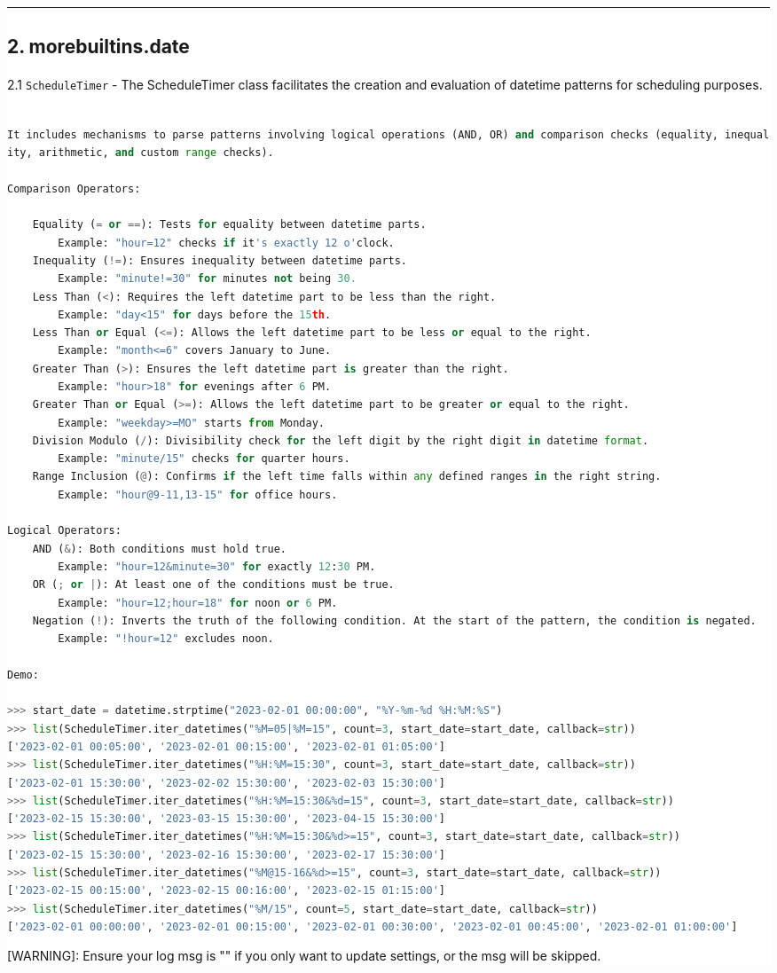 
---


## 2. morebuiltins.date



2.1 `ScheduleTimer` - The ScheduleTimer class facilitates the creation and evaluation of datetime patterns for scheduling purposes.


```python

It includes mechanisms to parse patterns involving logical operations (AND, OR) and comparison checks (equality, inequality, arithmetic, and custom range checks).

Comparison Operators:

    Equality (= or ==): Tests for equality between datetime parts.
        Example: "hour=12" checks if it's exactly 12 o'clock.
    Inequality (!=): Ensures inequality between datetime parts.
        Example: "minute!=30" for minutes not being 30.
    Less Than (<): Requires the left datetime part to be less than the right.
        Example: "day<15" for days before the 15th.
    Less Than or Equal (<=): Allows the left datetime part to be less or equal to the right.
        Example: "month<=6" covers January to June.
    Greater Than (>): Ensures the left datetime part is greater than the right.
        Example: "hour>18" for evenings after 6 PM.
    Greater Than or Equal (>=): Allows the left datetime part to be greater or equal to the right.
        Example: "weekday>=MO" starts from Monday.
    Division Modulo (/): Divisibility check for the left digit by the right digit in datetime format.
        Example: "minute/15" checks for quarter hours.
    Range Inclusion (@): Confirms if the left time falls within any defined ranges in the right string.
        Example: "hour@9-11,13-15" for office hours.

Logical Operators:
    AND (&): Both conditions must hold true.
        Example: "hour=12&minute=30" for exactly 12:30 PM.
    OR (; or |): At least one of the conditions must be true.
        Example: "hour=12;hour=18" for noon or 6 PM.
    Negation (!): Inverts the truth of the following condition. At the start of the pattern, the condition is negated.
        Example: "!hour=12" excludes noon.

Demo:

>>> start_date = datetime.strptime("2023-02-01 00:00:00", "%Y-%m-%d %H:%M:%S")
>>> list(ScheduleTimer.iter_datetimes("%M=05|%M=15", count=3, start_date=start_date, callback=str))
['2023-02-01 00:05:00', '2023-02-01 00:15:00', '2023-02-01 01:05:00']
>>> list(ScheduleTimer.iter_datetimes("%H:%M=15:30", count=3, start_date=start_date, callback=str))
['2023-02-01 15:30:00', '2023-02-02 15:30:00', '2023-02-03 15:30:00']
>>> list(ScheduleTimer.iter_datetimes("%H:%M=15:30&%d=15", count=3, start_date=start_date, callback=str))
['2023-02-15 15:30:00', '2023-03-15 15:30:00', '2023-04-15 15:30:00']
>>> list(ScheduleTimer.iter_datetimes("%H:%M=15:30&%d>=15", count=3, start_date=start_date, callback=str))
['2023-02-15 15:30:00', '2023-02-16 15:30:00', '2023-02-17 15:30:00']
>>> list(ScheduleTimer.iter_datetimes("%M@15-16&%d>=15", count=3, start_date=start_date, callback=str))
['2023-02-15 00:15:00', '2023-02-15 00:16:00', '2023-02-15 01:15:00']
>>> list(ScheduleTimer.iter_datetimes("%M/15", count=5, start_date=start_date, callback=str))
['2023-02-01 00:00:00', '2023-02-01 00:15:00', '2023-02-01 00:30:00', '2023-02-01 00:45:00', '2023-02-01 01:00:00']
```

[WARNING]: Ensure your log msg is "" if you only want to update settings, or the msg will be skipped.